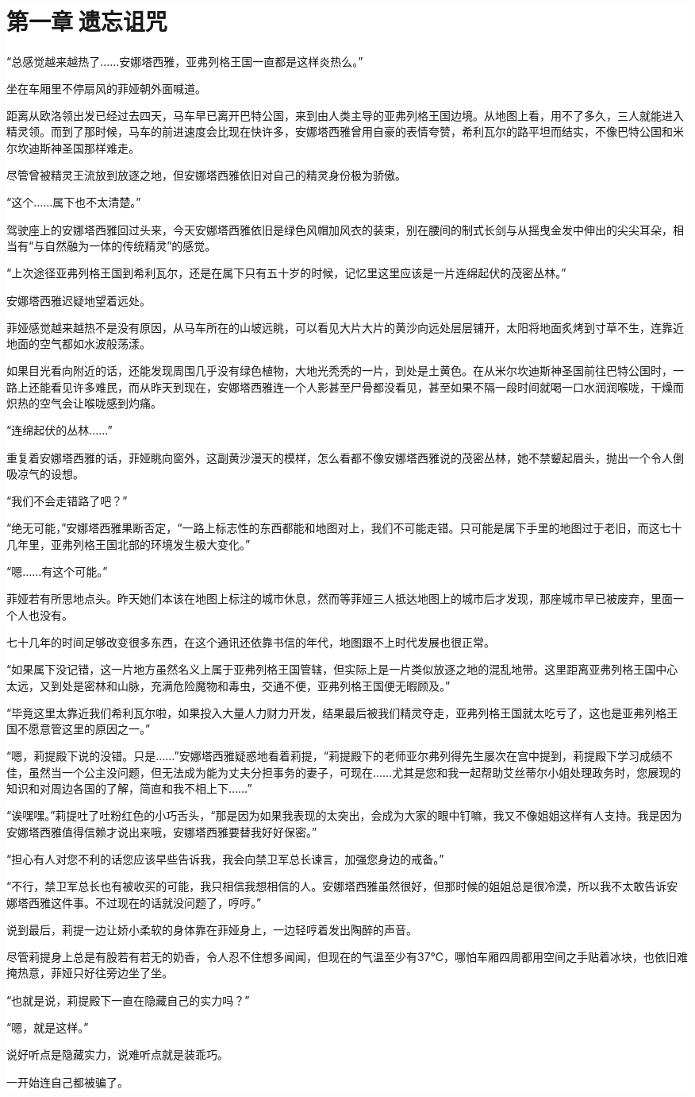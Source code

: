 # 第一章 遗忘诅咒

“总感觉越来越热了……安娜塔西雅，亚弗列格王国一直都是这样炎热么。”

坐在车厢里不停扇风的菲娅朝外面喊道。

距离从欧洛领出发已经过去四天，马车早已离开巴特公国，来到由人类主导的亚弗列格王国边境。从地图上看，用不了多久，三人就能进入精灵领。而到了那时候，马车的前进速度会比现在快许多，安娜塔西雅曾用自豪的表情夸赞，希利瓦尔的路平坦而结实，不像巴特公国和米尔坎迪斯神圣国那样难走。

尽管曾被精灵王流放到放逐之地，但安娜塔西雅依旧对自己的精灵身份极为骄傲。

“这个……属下也不太清楚。”

驾驶座上的安娜塔西雅回过头来，今天安娜塔西雅依旧是绿色风帽加风衣的装束，别在腰间的制式长剑与从摇曳金发中伸出的尖尖耳朵，相当有“与自然融为一体的传统精灵”的感觉。

“上次途径亚弗列格王国到希利瓦尔，还是在属下只有五十岁的时候，记忆里这里应该是一片连绵起伏的茂密丛林。”

安娜塔西雅迟疑地望着远处。

菲娅感觉越来越热不是没有原因，从马车所在的山坡远眺，可以看见大片大片的黄沙向远处层层铺开，太阳将地面炙烤到寸草不生，连靠近地面的空气都如水波般荡漾。

如果目光看向附近的话，还能发现周围几乎没有绿色植物，大地光秃秃的一片，到处是土黄色。在从米尔坎迪斯神圣国前往巴特公国时，一路上还能看见许多难民，而从昨天到现在，安娜塔西雅连一个人影甚至尸骨都没看见，甚至如果不隔一段时间就喝一口水润润喉咙，干燥而炽热的空气会让喉咙感到灼痛。

“连绵起伏的丛林……”

重复着安娜塔西雅的话，菲娅眺向窗外，这副黄沙漫天的模样，怎么看都不像安娜塔西雅说的茂密丛林，她不禁颦起眉头，抛出一个令人倒吸凉气的设想。

“我们不会走错路了吧？”

“绝无可能，”安娜塔西雅果断否定，“一路上标志性的东西都能和地图对上，我们不可能走错。只可能是属下手里的地图过于老旧，而这七十几年里，亚弗列格王国北部的环境发生极大变化。”

“嗯……有这个可能。”

菲娅若有所思地点头。昨天她们本该在地图上标注的城市休息，然而等菲娅三人抵达地图上的城市后才发现，那座城市早已被废弃，里面一个人也没有。

七十几年的时间足够改变很多东西，在这个通讯还依靠书信的年代，地图跟不上时代发展也很正常。

“如果属下没记错，这一片地方虽然名义上属于亚弗列格王国管辖，但实际上是一片类似放逐之地的混乱地带。这里距离亚弗列格王国中心太远，又到处是密林和山脉，充满危险魔物和毒虫，交通不便，亚弗列格王国便无暇顾及。”

“毕竟这里太靠近我们希利瓦尔啦，如果投入大量人力财力开发，结果最后被我们精灵夺走，亚弗列格王国就太吃亏了，这也是亚弗列格王国不愿意管这里的原因之一。”

“嗯，莉提殿下说的没错。只是……”安娜塔西雅疑惑地看着莉提，“莉提殿下的老师亚尔弗列得先生屡次在宫中提到，莉提殿下学习成绩不佳，虽然当一个公主没问题，但无法成为能为丈夫分担事务的妻子，可现在……尤其是您和我一起帮助艾丝蒂尔小姐处理政务时，您展现的知识和对周边各国的了解，简直和我不相上下……”

“诶嘿嘿。”莉提吐了吐粉红色的小巧舌头，“那是因为如果我表现的太突出，会成为大家的眼中钉嘛，我又不像姐姐这样有人支持。我是因为安娜塔西雅值得信赖才说出来哦，安娜塔西雅要替我好好保密。”

“担心有人对您不利的话您应该早些告诉我，我会向禁卫军总长谏言，加强您身边的戒备。”

“不行，禁卫军总长也有被收买的可能，我只相信我想相信的人。安娜塔西雅虽然很好，但那时候的姐姐总是很冷漠，所以我不太敢告诉安娜塔西雅这件事。不过现在的话就没问题了，哼哼。”

说到最后，莉提一边让娇小柔软的身体靠在菲娅身上，一边轻哼着发出陶醉的声音。

尽管莉提身上总是有股若有若无的奶香，令人忍不住想多闻闻，但现在的气温至少有37℃，哪怕车厢四周都用空间之手贴着冰块，也依旧难掩热意，菲娅只好往旁边坐了坐。

“也就是说，莉提殿下一直在隐藏自己的实力吗？”

“嗯，就是这样。”

说好听点是隐藏实力，说难听点就是装乖巧。

一开始连自己都被骗了。

